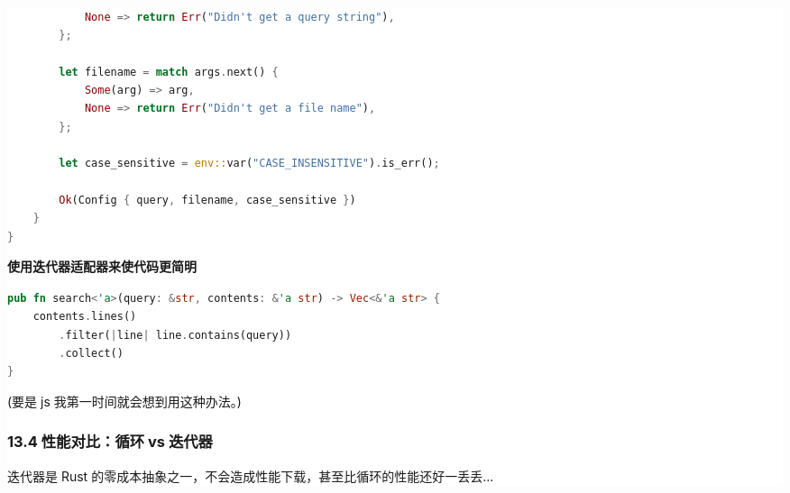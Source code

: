 ```rust
            None => return Err("Didn't get a query string"),
        };

        let filename = match args.next() {
            Some(arg) => arg,
            None => return Err("Didn't get a file name"),
        };

        let case_sensitive = env::var("CASE_INSENSITIVE").is_err();

        Ok(Config { query, filename, case_sensitive })
    }
}
```

**使用迭代器适配器来使代码更简明**

```rust
pub fn search<'a>(query: &str, contents: &'a str) -> Vec<&'a str> {
    contents.lines()
        .filter(|line| line.contains(query))
        .collect()
}
```

(要是 js 我第一时间就会想到用这种办法。)

### 13.4 性能对比：循环 vs 迭代器

迭代器是 Rust 的零成本抽象之一，不会造成性能下载，甚至比循环的性能还好一丢丢...
